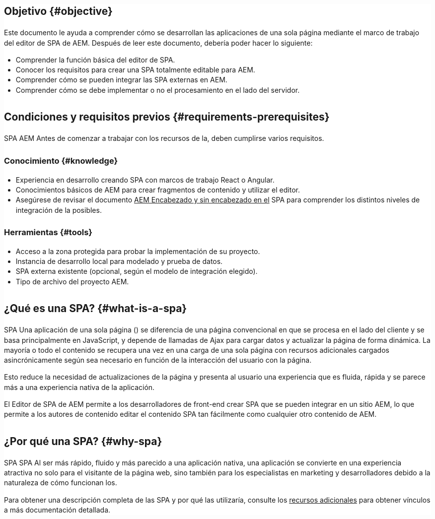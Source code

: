 ## Objetivo {#objective}

Este documento le ayuda a comprender cómo se desarrollan las aplicaciones de una sola página mediante el marco de trabajo del editor de SPA de AEM. Después de leer este documento, debería poder hacer lo siguiente:

* Comprender la función básica del editor de SPA.
* Conocer los requisitos para crear una SPA totalmente editable para AEM.
* Comprender cómo se pueden integrar las SPA externas en AEM.
* Comprender cómo se debe implementar o no el procesamiento en el lado del servidor.

## Condiciones y requisitos previos {#requirements-prerequisites}

SPA AEM Antes de comenzar a trabajar con los recursos de la, deben cumplirse varios requisitos.

### Conocimiento {#knowledge}

* Experiencia en desarrollo creando SPA con marcos de trabajo React o Angular.
* Conocimientos básicos de AEM para crear fragmentos de contenido y utilizar el editor.
* Asegúrese de revisar el documento [AEM Encabezado y sin encabezado en el](/help/sites-developing/headful-headless.md) SPA para comprender los distintos niveles de integración de la posibles.

### Herramientas {#tools}

* Acceso a la zona protegida para probar la implementación de su proyecto.
* Instancia de desarrollo local para modelado y prueba de datos.
* SPA externa existente (opcional, según el modelo de integración elegido).
* Tipo de archivo del proyecto AEM.

## ¿Qué es una SPA? {#what-is-a-spa}

SPA Una aplicación de una sola página () se diferencia de una página convencional en que se procesa en el lado del cliente y se basa principalmente en JavaScript, y depende de llamadas de Ajax para cargar datos y actualizar la página de forma dinámica. La mayoría o todo el contenido se recupera una vez en una carga de una sola página con recursos adicionales cargados asincrónicamente según sea necesario en función de la interacción del usuario con la página.

Esto reduce la necesidad de actualizaciones de la página y presenta al usuario una experiencia que es fluida, rápida y se parece más a una experiencia nativa de la aplicación.

El Editor de SPA de AEM permite a los desarrolladores de front-end crear SPA que se pueden integrar en un sitio AEM, lo que permite a los autores de contenido editar el contenido SPA tan fácilmente como cualquier otro contenido de AEM.

## ¿Por qué una SPA? {#why-spa}

SPA SPA Al ser más rápido, fluido y más parecido a una aplicación nativa, una aplicación se convierte en una experiencia atractiva no solo para el visitante de la página web, sino también para los especialistas en marketing y desarrolladores debido a la naturaleza de cómo funcionan los.

Para obtener una descripción completa de las SPA y por qué las utilizaría, consulte los [recursos adicionales](#additional-resources) para obtener vínculos a más documentación detallada.
